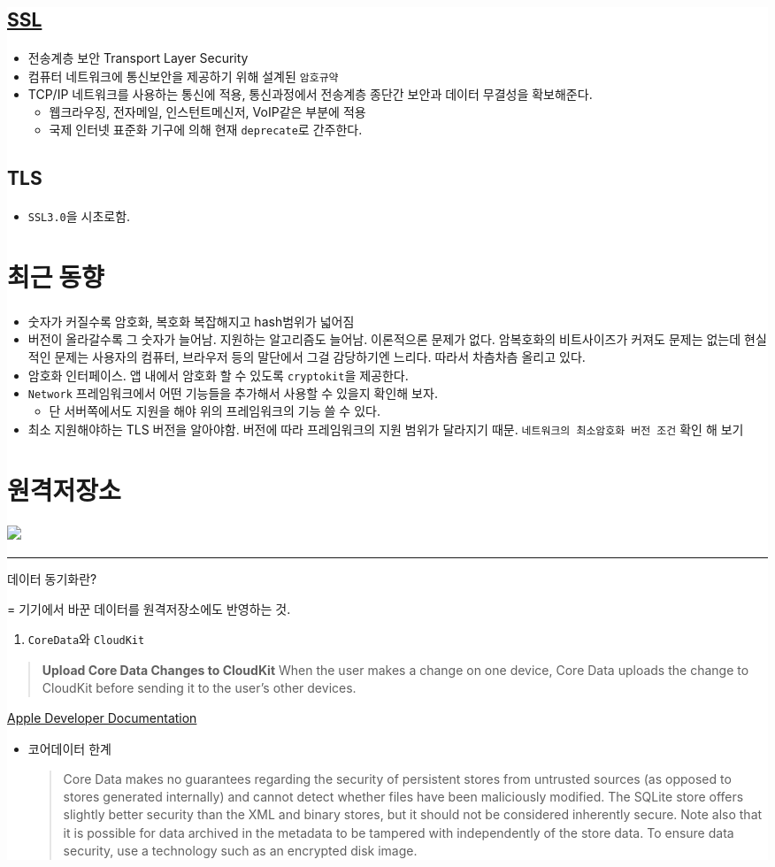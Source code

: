 ## [SSL](https://ko.wikipedia.org/wiki/%EC%A0%84%EC%86%A1_%EA%B3%84%EC%B8%B5_%EB%B3%B4%EC%95%88)

- 전송계층 보안 Transport Layer Security
- 컴퓨터 네트워크에 통신보안을 제공하기 위해 설계된 `암호규약`
- TCP/IP 네트워크를 사용하는 통신에 적용, 통신과정에서 전송계층 종단간 보안과 데이터 무결성을 확보해준다.
    - 웹크라우징, 전자메일, 인스턴트메신저, VoIP같은 부분에 적용
    - 국제 인터넷 표준화 기구에 의해 현재 `deprecate`로 간주한다.

## TLS

- `SSL3.0`을 시초로함.

# 최근 동향

- 숫자가 커질수록 암호화, 복호화 복잡해지고 hash범위가 넓어짐
- 버전이 올라갈수록 그 숫자가 늘어남. 지원하는 알고리즘도 늘어남. 이론적으론 문제가 없다. 암복호화의 비트사이즈가 커져도 문제는 없는데 현실적인 문제는 사용자의 컴퓨터, 브라우저 등의 말단에서 그걸 감당하기엔 느리다. 따라서 차츰차츰 올리고 있다.
- 암호화 인터페이스. 앱 내에서 암호화 할 수 있도록  `cryptokit`을 제공한다.
- `Network` 프레임워크에서 어떤 기능들을 추가해서 사용할 수 있을지 확인해 보자.
    - 단 서버쪽에서도 지원을 해야 위의 프레임워크의 기능 쓸 수 있다.
- 최소 지원해야하는 TLS 버전을 알아야함. 버전에 따라 프레임워크의 지원 범위가 달라지기 때문. `네트워크의 최소암호화 버전 조건` 확인 해 보기


# 원격저장소 

![](https://i.imgur.com/b2qDjUi.png)

---

데이터 동기화란?

= 기기에서 바꾼 데이터를 원격저장소에도 반영하는 것. 

1. `CoreData`와 `CloudKit`

> **Upload Core Data Changes to CloudKit**
When the user makes a change on one device, Core Data uploads the change to CloudKit before sending it to the user’s other devices.
> 

[Apple Developer Documentation](https://developer.apple.com/documentation/coredata/mirroring_a_core_data_store_with_cloudkit/syncing_a_core_data_store_with_cloudkit)

- 코어데이터 한계
    > Core Data makes no guarantees regarding the security of persistent stores from untrusted sources (as opposed to stores generated internally) and cannot detect whether files have been maliciously modified. The SQLite store offers slightly better security than the XML and binary stores, but it should not be considered inherently secure. Note also that it is possible for data archived in the metadata to be tampered with independently of the store data. To ensure data security, use a technology such as an encrypted disk image.
